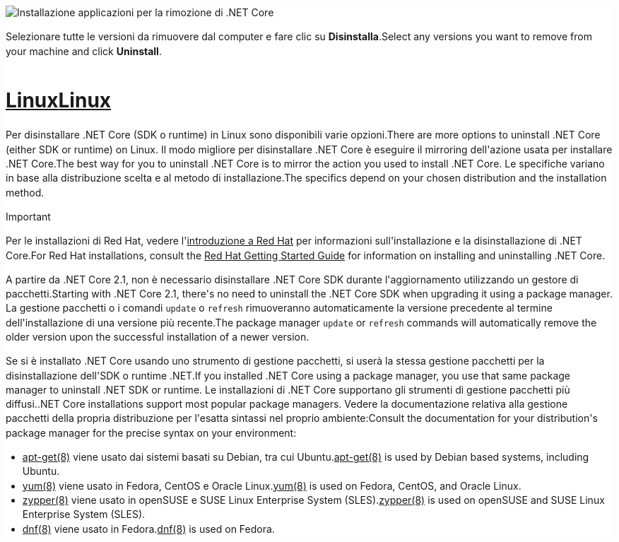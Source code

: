 ![Installazione applicazioni per la rimozione di .NET Core](./media/remove-runtime-sdk-versions/programs-and-features.png)

<span data-ttu-id="caa1a-138">Selezionare tutte le versioni da rimuovere dal computer e fare clic su **Disinstalla**.</span><span class="sxs-lookup"><span data-stu-id="caa1a-138">Select any versions you want to remove from your machine and click **Uninstall**.</span></span>

# <a name="linux"></a>[<span data-ttu-id="caa1a-139">Linux</span><span class="sxs-lookup"><span data-stu-id="caa1a-139">Linux</span></span>](#tab/linux)

<span data-ttu-id="caa1a-140">Per disinstallare .NET Core (SDK o runtime) in Linux sono disponibili varie opzioni.</span><span class="sxs-lookup"><span data-stu-id="caa1a-140">There are more options to uninstall .NET Core (either SDK or runtime) on Linux.</span></span> <span data-ttu-id="caa1a-141">Il modo migliore per disinstallare .NET Core è eseguire il mirroring dell'azione usata per installare .NET Core.</span><span class="sxs-lookup"><span data-stu-id="caa1a-141">The best way for you to uninstall .NET Core is to mirror the action you used to install .NET Core.</span></span> <span data-ttu-id="caa1a-142">Le specifiche variano in base alla distribuzione scelta e al metodo di installazione.</span><span class="sxs-lookup"><span data-stu-id="caa1a-142">The specifics depend on your chosen distribution and the installation method.</span></span>

> [!IMPORTANT]
> <span data-ttu-id="caa1a-143">Per le installazioni di Red Hat, vedere l'[introduzione a Red Hat](https://access.redhat.com/documentation/en-us/net_core/2.0/html/getting_started_guide/gs_install_dotnet#install_register_rehel) per informazioni sull'installazione e la disinstallazione di .NET Core.</span><span class="sxs-lookup"><span data-stu-id="caa1a-143">For Red Hat installations, consult the [Red Hat Getting Started Guide](https://access.redhat.com/documentation/en-us/net_core/2.0/html/getting_started_guide/gs_install_dotnet#install_register_rehel) for information on installing and uninstalling .NET Core.</span></span>

<span data-ttu-id="caa1a-144">A partire da .NET Core 2.1, non è necessario disinstallare .NET Core SDK durante l'aggiornamento utilizzando un gestore di pacchetti.</span><span class="sxs-lookup"><span data-stu-id="caa1a-144">Starting with .NET Core 2.1, there's no need to uninstall the .NET Core SDK when upgrading it using a package manager.</span></span> <span data-ttu-id="caa1a-145">La gestione pacchetti o i comandi `update` o `refresh` rimuoveranno automaticamente la versione precedente al termine dell'installazione di una versione più recente.</span><span class="sxs-lookup"><span data-stu-id="caa1a-145">The package manager `update` or `refresh` commands will automatically remove the older version upon the successful installation of a newer version.</span></span>

<span data-ttu-id="caa1a-146">Se si è installato .NET Core usando uno strumento di gestione pacchetti, si userà la stessa gestione pacchetti per la disinstallazione dell'SDK o runtime .NET.</span><span class="sxs-lookup"><span data-stu-id="caa1a-146">If you installed .NET Core using a package manager, you use that same package manager to uninstall .NET SDK or runtime.</span></span> <span data-ttu-id="caa1a-147">Le installazioni di .NET Core supportano gli strumenti di gestione pacchetti più diffusi.</span><span class="sxs-lookup"><span data-stu-id="caa1a-147">.NET Core installations support most popular package managers.</span></span> <span data-ttu-id="caa1a-148">Vedere la documentazione relativa alla gestione pacchetti della propria distribuzione per l'esatta sintassi nel proprio ambiente:</span><span class="sxs-lookup"><span data-stu-id="caa1a-148">Consult the documentation for your distribution's package manager for the precise syntax on your environment:</span></span>

- <span data-ttu-id="caa1a-149">[apt-get(8)](https://linux.die.net/man/8/apt-get) viene usato dai sistemi basati su Debian, tra cui Ubuntu.</span><span class="sxs-lookup"><span data-stu-id="caa1a-149">[apt-get(8)](https://linux.die.net/man/8/apt-get) is used by Debian based systems, including Ubuntu.</span></span>
- <span data-ttu-id="caa1a-150">[yum(8)](https://linux.die.net/man/8/yum) viene usato in Fedora, CentOS e Oracle Linux.</span><span class="sxs-lookup"><span data-stu-id="caa1a-150">[yum(8)](https://linux.die.net/man/8/yum) is used on Fedora, CentOS, and Oracle Linux.</span></span>
- <span data-ttu-id="caa1a-151">[zypper(8)](https://en.opensuse.org/SDB:Zypper_manual_(plain)) viene usato in openSUSE e SUSE Linux Enterprise System (SLES).</span><span class="sxs-lookup"><span data-stu-id="caa1a-151">[zypper(8)](https://en.opensuse.org/SDB:Zypper_manual_(plain)) is used on openSUSE and SUSE Linux Enterprise System (SLES).</span></span>
- <span data-ttu-id="caa1a-152">[dnf(8)](https://dnf.readthedocs.io/en/latest/command_ref.html) viene usato in Fedora.</span><span class="sxs-lookup"><span data-stu-id="caa1a-152">[dnf(8)](https://dnf.readthedocs.io/en/latest/command_ref.html) is used on Fedora.</span></span>
